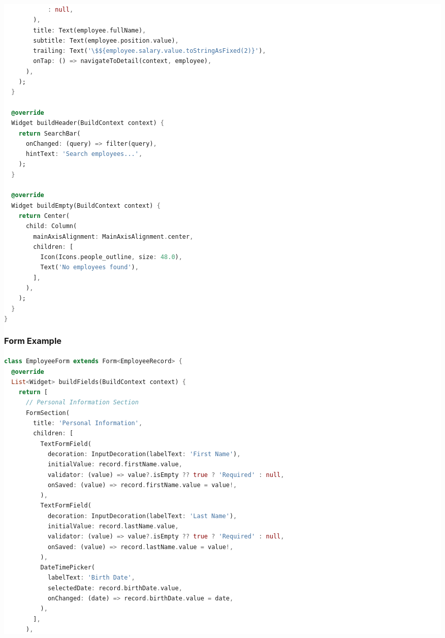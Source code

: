 ```dart
            : null,
        ),
        title: Text(employee.fullName),
        subtitle: Text(employee.position.value),
        trailing: Text('\$${employee.salary.value.toStringAsFixed(2)}'),
        onTap: () => navigateToDetail(context, employee),
      ),
    );
  }

  @override
  Widget buildHeader(BuildContext context) {
    return SearchBar(
      onChanged: (query) => filter(query),
      hintText: 'Search employees...',
    );
  }

  @override
  Widget buildEmpty(BuildContext context) {
    return Center(
      child: Column(
        mainAxisAlignment: MainAxisAlignment.center,
        children: [
          Icon(Icons.people_outline, size: 48.0),
          Text('No employees found'),
        ],
      ),
    );
  }
}
```

### Form Example

```dart
class EmployeeForm extends Form<EmployeeRecord> {
  @override
  List<Widget> buildFields(BuildContext context) {
    return [
      // Personal Information Section
      FormSection(
        title: 'Personal Information',
        children: [
          TextFormField(
            decoration: InputDecoration(labelText: 'First Name'),
            initialValue: record.firstName.value,
            validator: (value) => value?.isEmpty ?? true ? 'Required' : null,
            onSaved: (value) => record.firstName.value = value!,
          ),
          TextFormField(
            decoration: InputDecoration(labelText: 'Last Name'),
            initialValue: record.lastName.value,
            validator: (value) => value?.isEmpty ?? true ? 'Required' : null,
            onSaved: (value) => record.lastName.value = value!,
          ),
          DateTimePicker(
            labelText: 'Birth Date',
            selectedDate: record.birthDate.value,
            onChanged: (date) => record.birthDate.value = date,
          ),
        ],
      ),
```